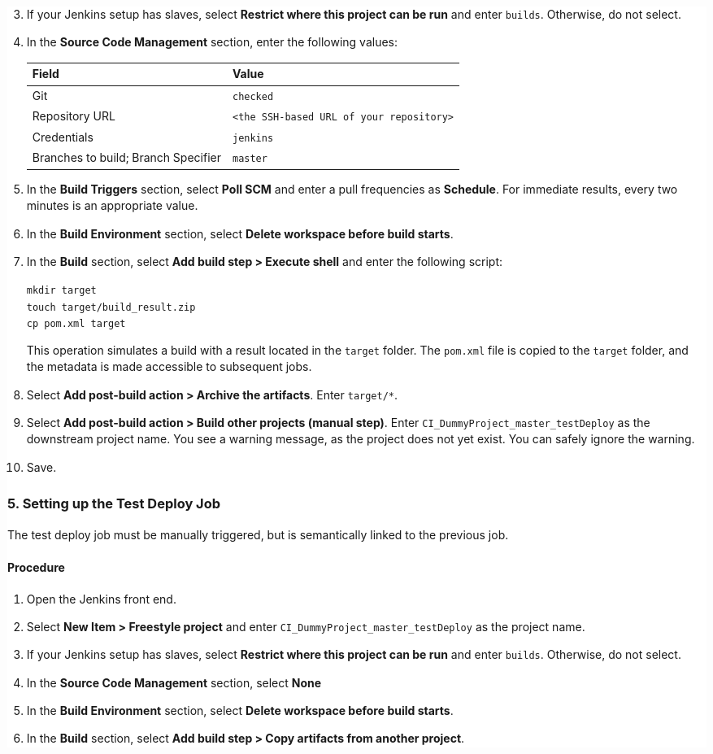 3. If your Jenkins setup has slaves, select **Restrict where this project can be run** and enter `builds`. Otherwise, do not select.

4. In the **Source Code Management** section, enter the following values:

    Field                                  | Value
    :------------------------------------- | :-------------------------------------------------------------------------
    Git                                    | `checked`
    Repository URL                         | `<the SSH-based URL of your repository>`
    Credentials                            | `jenkins`
    Branches to build; Branch Specifier    | `master`

5. In the **Build Triggers** section, select **Poll SCM** and enter a pull frequencies as **Schedule**. For immediate results, every two minutes is an appropriate value.

6. In the **Build Environment** section, select **Delete workspace before build starts**.

7. In the **Build** section, select **Add build step > Execute shell**  and enter the following script:

    ```
    mkdir target
    touch target/build_result.zip
    cp pom.xml target
    ```

    This operation simulates a build with a result located in the `target` folder. The `pom.xml` file is copied to the `target` folder, and the metadata is made accessible to subsequent jobs.

8. Select **Add post-build action > Archive the artifacts**. Enter `target/*`.

9. Select **Add post-build action > Build other projects (manual step)**. Enter `CI_DummyProject_master_testDeploy` as the downstream project name. You see a warning message, as the project does not yet exist. You can safely ignore the warning.

10. Save.


### 5. Setting up the Test Deploy Job

The test deploy job must be manually triggered, but is semantically linked to the previous job.


#### Procedure

1. Open the Jenkins front end.

2. Select **New Item > Freestyle project** and enter `CI_DummyProject_master_testDeploy` as the project name.

3. If your Jenkins setup has slaves, select **Restrict where this project can be run** and enter `builds`. Otherwise, do not select.

4. In the **Source Code Management** section, select **None**

5. In the **Build Environment** section, select **Delete workspace before build starts**.

6. In the **Build** section, select **Add build step > Copy artifacts from another project**.
